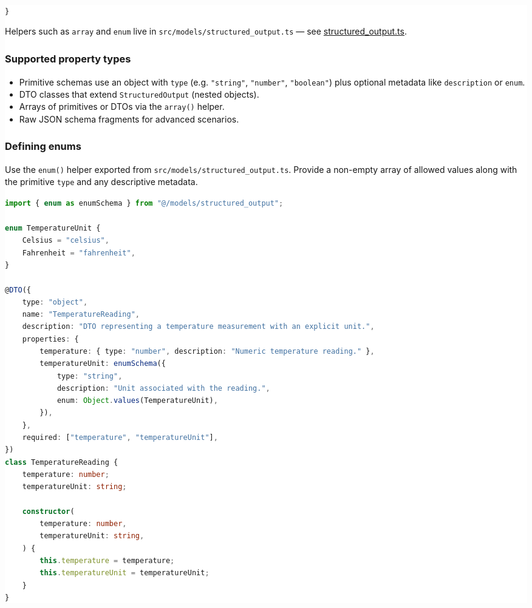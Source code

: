 ```ts
}
```

Helpers such as `array` and `enum` live in `src/models/structured_output.ts` — see [structured_output.ts](../../src/models/structured_output.ts).

### Supported property types
- Primitive schemas use an object with `type` (e.g. `"string"`, `"number"`, `"boolean"`) plus optional metadata like `description` or `enum`.
- DTO classes that extend `StructuredOutput` (nested objects).
- Arrays of primitives or DTOs via the `array()` helper.
- Raw JSON schema fragments for advanced scenarios.

### Defining enums
Use the `enum()` helper exported from `src/models/structured_output.ts`. Provide a non-empty array of allowed values along with the primitive `type` and any descriptive metadata.

```ts
import { enum as enumSchema } from "@/models/structured_output";

enum TemperatureUnit {
    Celsius = "celsius",
    Fahrenheit = "fahrenheit",
}

@DTO({
    type: "object",
    name: "TemperatureReading",
    description: "DTO representing a temperature measurement with an explicit unit.",
    properties: {
        temperature: { type: "number", description: "Numeric temperature reading." },
        temperatureUnit: enumSchema({
            type: "string",
            description: "Unit associated with the reading.",
            enum: Object.values(TemperatureUnit),
        }),
    },
    required: ["temperature", "temperatureUnit"],
})
class TemperatureReading {
    temperature: number;
    temperatureUnit: string;

    constructor(
        temperature: number,
        temperatureUnit: string,
    ) {
        this.temperature = temperature;
        this.temperatureUnit = temperatureUnit;
    }
}
```
